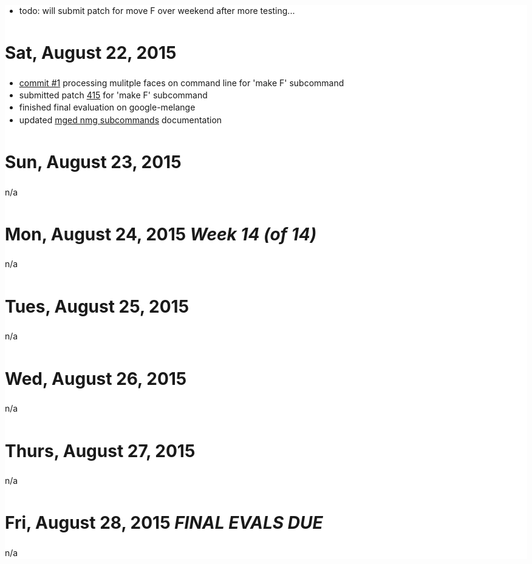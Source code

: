 -   todo: will submit patch for move F over weekend after more
    testing...

# Sat, August 22, 2015

-   [commit
    \#1](https://github.com/behollis/brlcad-svn-rev65072-gsoc2015/commit/c2e49d80e0776ea6da4358a345a04f56e0088b90)
    processing mulitple faces on command line for 'make F' subcommand
-   submitted patch [415](https://sourceforge.net/p/brlcad/patches/415/)
    for 'make F' subcommand
-   finished final evaluation on google-melange
-   updated [mged nmg subcommands](http://brlcad.org/wiki/MGED_CMD_nmg)
    documentation

# Sun, August 23, 2015

n/a

# Mon, August 24, 2015 ***Week 14 (of 14)***

n/a

# Tues, August 25, 2015

n/a

# Wed, August 26, 2015

n/a

# Thurs, August 27, 2015

n/a

# Fri, August 28, 2015 ***FINAL EVALS DUE***

n/a
